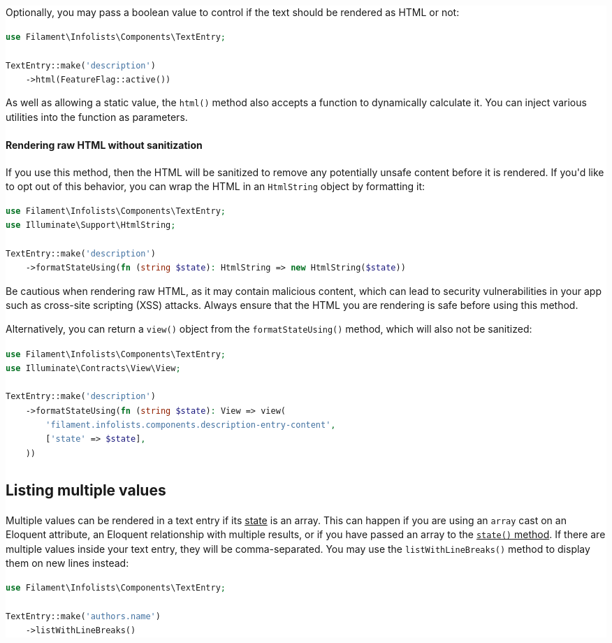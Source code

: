 Optionally, you may pass a boolean value to control if the text should be rendered as HTML or not:

```php
use Filament\Infolists\Components\TextEntry;

TextEntry::make('description')
    ->html(FeatureFlag::active())
```

<UtilityInjection set="infolistEntries" version="4.x">As well as allowing a static value, the `html()` method also accepts a function to dynamically calculate it. You can inject various utilities into the function as parameters.</UtilityInjection>

#### Rendering raw HTML without sanitization

If you use this method, then the HTML will be sanitized to remove any potentially unsafe content before it is rendered. If you'd like to opt out of this behavior, you can wrap the HTML in an `HtmlString` object by formatting it:

```php
use Filament\Infolists\Components\TextEntry;
use Illuminate\Support\HtmlString;

TextEntry::make('description')
    ->formatStateUsing(fn (string $state): HtmlString => new HtmlString($state))
```

<Aside variant="danger">
    Be cautious when rendering raw HTML, as it may contain malicious content, which can lead to security vulnerabilities in your app such as cross-site scripting (XSS) attacks. Always ensure that the HTML you are rendering is safe before using this method.
</Aside>

Alternatively, you can return a `view()` object from the `formatStateUsing()` method, which will also not be sanitized:

```php
use Filament\Infolists\Components\TextEntry;
use Illuminate\Contracts\View\View;

TextEntry::make('description')
    ->formatStateUsing(fn (string $state): View => view(
        'filament.infolists.components.description-entry-content',
        ['state' => $state],
    ))
```

## Listing multiple values

Multiple values can be rendered in a text entry if its [state](overview#entry-content-state) is an array. This can happen if you are using an `array` cast on an Eloquent attribute, an Eloquent relationship with multiple results, or if you have passed an array to the [`state()` method](overview#setting-the-state-of-an-entry). If there are multiple values inside your text entry, they will be comma-separated. You may use the `listWithLineBreaks()` method to display them on new lines instead:

```php
use Filament\Infolists\Components\TextEntry;

TextEntry::make('authors.name')
    ->listWithLineBreaks()
```
